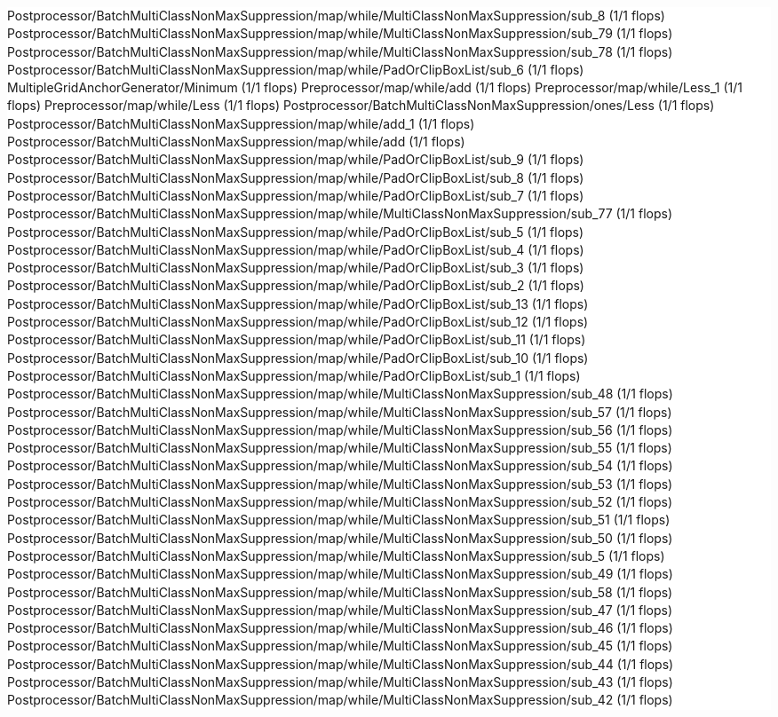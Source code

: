   Postprocessor/BatchMultiClassNonMaxSuppression/map/while/MultiClassNonMaxSuppression/sub_8 (1/1 flops)
  Postprocessor/BatchMultiClassNonMaxSuppression/map/while/MultiClassNonMaxSuppression/sub_79 (1/1 flops)
  Postprocessor/BatchMultiClassNonMaxSuppression/map/while/MultiClassNonMaxSuppression/sub_78 (1/1 flops)
  Postprocessor/BatchMultiClassNonMaxSuppression/map/while/PadOrClipBoxList/sub_6 (1/1 flops)
  MultipleGridAnchorGenerator/Minimum (1/1 flops)
  Preprocessor/map/while/add (1/1 flops)
  Preprocessor/map/while/Less_1 (1/1 flops)
  Preprocessor/map/while/Less (1/1 flops)
  Postprocessor/BatchMultiClassNonMaxSuppression/ones/Less (1/1 flops)
  Postprocessor/BatchMultiClassNonMaxSuppression/map/while/add_1 (1/1 flops)
  Postprocessor/BatchMultiClassNonMaxSuppression/map/while/add (1/1 flops)
  Postprocessor/BatchMultiClassNonMaxSuppression/map/while/PadOrClipBoxList/sub_9 (1/1 flops)
  Postprocessor/BatchMultiClassNonMaxSuppression/map/while/PadOrClipBoxList/sub_8 (1/1 flops)
  Postprocessor/BatchMultiClassNonMaxSuppression/map/while/PadOrClipBoxList/sub_7 (1/1 flops)
  Postprocessor/BatchMultiClassNonMaxSuppression/map/while/MultiClassNonMaxSuppression/sub_77 (1/1 flops)
  Postprocessor/BatchMultiClassNonMaxSuppression/map/while/PadOrClipBoxList/sub_5 (1/1 flops)
  Postprocessor/BatchMultiClassNonMaxSuppression/map/while/PadOrClipBoxList/sub_4 (1/1 flops)
  Postprocessor/BatchMultiClassNonMaxSuppression/map/while/PadOrClipBoxList/sub_3 (1/1 flops)
  Postprocessor/BatchMultiClassNonMaxSuppression/map/while/PadOrClipBoxList/sub_2 (1/1 flops)
  Postprocessor/BatchMultiClassNonMaxSuppression/map/while/PadOrClipBoxList/sub_13 (1/1 flops)
  Postprocessor/BatchMultiClassNonMaxSuppression/map/while/PadOrClipBoxList/sub_12 (1/1 flops)
  Postprocessor/BatchMultiClassNonMaxSuppression/map/while/PadOrClipBoxList/sub_11 (1/1 flops)
  Postprocessor/BatchMultiClassNonMaxSuppression/map/while/PadOrClipBoxList/sub_10 (1/1 flops)
  Postprocessor/BatchMultiClassNonMaxSuppression/map/while/PadOrClipBoxList/sub_1 (1/1 flops)
  Postprocessor/BatchMultiClassNonMaxSuppression/map/while/MultiClassNonMaxSuppression/sub_48 (1/1 flops)
  Postprocessor/BatchMultiClassNonMaxSuppression/map/while/MultiClassNonMaxSuppression/sub_57 (1/1 flops)
  Postprocessor/BatchMultiClassNonMaxSuppression/map/while/MultiClassNonMaxSuppression/sub_56 (1/1 flops)
  Postprocessor/BatchMultiClassNonMaxSuppression/map/while/MultiClassNonMaxSuppression/sub_55 (1/1 flops)
  Postprocessor/BatchMultiClassNonMaxSuppression/map/while/MultiClassNonMaxSuppression/sub_54 (1/1 flops)
  Postprocessor/BatchMultiClassNonMaxSuppression/map/while/MultiClassNonMaxSuppression/sub_53 (1/1 flops)
  Postprocessor/BatchMultiClassNonMaxSuppression/map/while/MultiClassNonMaxSuppression/sub_52 (1/1 flops)
  Postprocessor/BatchMultiClassNonMaxSuppression/map/while/MultiClassNonMaxSuppression/sub_51 (1/1 flops)
  Postprocessor/BatchMultiClassNonMaxSuppression/map/while/MultiClassNonMaxSuppression/sub_50 (1/1 flops)
  Postprocessor/BatchMultiClassNonMaxSuppression/map/while/MultiClassNonMaxSuppression/sub_5 (1/1 flops)
  Postprocessor/BatchMultiClassNonMaxSuppression/map/while/MultiClassNonMaxSuppression/sub_49 (1/1 flops)
  Postprocessor/BatchMultiClassNonMaxSuppression/map/while/MultiClassNonMaxSuppression/sub_58 (1/1 flops)
  Postprocessor/BatchMultiClassNonMaxSuppression/map/while/MultiClassNonMaxSuppression/sub_47 (1/1 flops)
  Postprocessor/BatchMultiClassNonMaxSuppression/map/while/MultiClassNonMaxSuppression/sub_46 (1/1 flops)
  Postprocessor/BatchMultiClassNonMaxSuppression/map/while/MultiClassNonMaxSuppression/sub_45 (1/1 flops)
  Postprocessor/BatchMultiClassNonMaxSuppression/map/while/MultiClassNonMaxSuppression/sub_44 (1/1 flops)
  Postprocessor/BatchMultiClassNonMaxSuppression/map/while/MultiClassNonMaxSuppression/sub_43 (1/1 flops)
  Postprocessor/BatchMultiClassNonMaxSuppression/map/while/MultiClassNonMaxSuppression/sub_42 (1/1 flops)